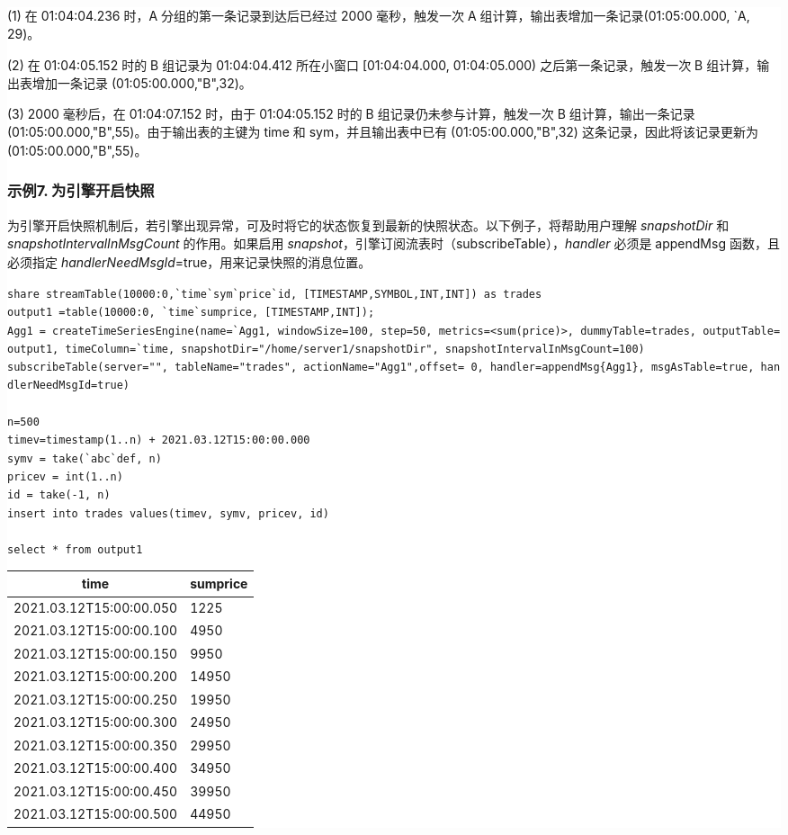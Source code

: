 (1) 在 01:04:04.236 时，A 分组的第一条记录到达后已经过 2000 毫秒，触发一次 A 组计算，输出表增加一条记录(01:05:00.000,
`A, 29)。

(2) 在 01:04:05.152 时的 B 组记录为 01:04:04.412 所在小窗口 [01:04:04.000, 01:04:05.000)
之后第一条记录，触发一次 B 组计算，输出表增加一条记录 (01:05:00.000,"B",32)。

(3) 2000 毫秒后，在 01:04:07.152 时，由于 01:04:05.152 时的 B 组记录仍未参与计算，触发一次 B 组计算，输出一条记录
(01:05:00.000,"B",55)。由于输出表的主键为 time 和 sym，并且输出表中已有 (01:05:00.000,"B",32)
这条记录，因此将该记录更新为 (01:05:00.000,"B",55)。

### 示例7. 为引擎开启快照

为引擎开启快照机制后，若引擎出现异常，可及时将它的状态恢复到最新的快照状态。以下例子，将帮助用户理解 *snapshotDir* 和
*snapshotIntervalInMsgCount* 的作用。如果启用
*snapshot*，引擎订阅流表时（subscribeTable），*handler* 必须是 appendMsg
函数，且必须指定 *handlerNeedMsgId*=true，用来记录快照的消息位置。

```
share streamTable(10000:0,`time`sym`price`id, [TIMESTAMP,SYMBOL,INT,INT]) as trades
output1 =table(10000:0, `time`sumprice, [TIMESTAMP,INT]);
Agg1 = createTimeSeriesEngine(name=`Agg1, windowSize=100, step=50, metrics=<sum(price)>, dummyTable=trades, outputTable=output1, timeColumn=`time, snapshotDir="/home/server1/snapshotDir", snapshotIntervalInMsgCount=100)
subscribeTable(server="", tableName="trades", actionName="Agg1",offset= 0, handler=appendMsg{Agg1}, msgAsTable=true, handlerNeedMsgId=true)

n=500
timev=timestamp(1..n) + 2021.03.12T15:00:00.000
symv = take(`abc`def, n)
pricev = int(1..n)
id = take(-1, n)
insert into trades values(timev, symv, pricev, id)

select * from output1
```

| time | sumprice |
| --- | --- |
| 2021.03.12T15:00:00.050 | 1225 |
| 2021.03.12T15:00:00.100 | 4950 |
| 2021.03.12T15:00:00.150 | 9950 |
| 2021.03.12T15:00:00.200 | 14950 |
| 2021.03.12T15:00:00.250 | 19950 |
| 2021.03.12T15:00:00.300 | 24950 |
| 2021.03.12T15:00:00.350 | 29950 |
| 2021.03.12T15:00:00.400 | 34950 |
| 2021.03.12T15:00:00.450 | 39950 |
| 2021.03.12T15:00:00.500 | 44950 |
